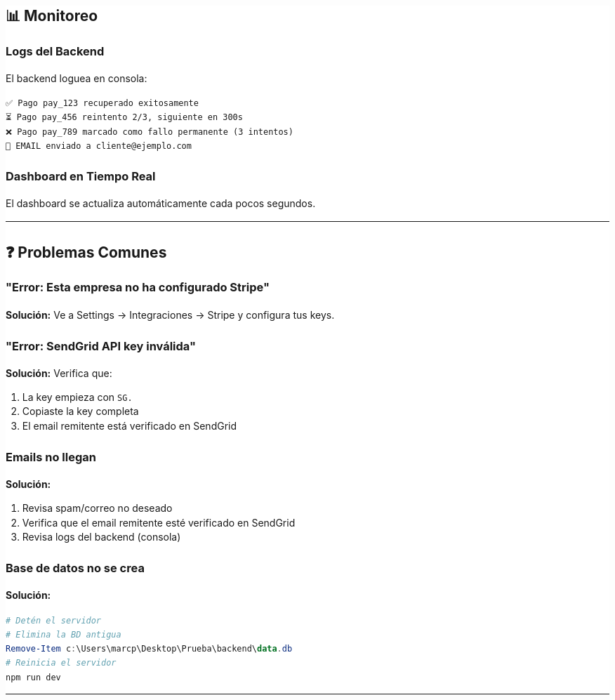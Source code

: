 
## 📊 Monitoreo

### Logs del Backend

El backend loguea en consola:

```
✅ Pago pay_123 recuperado exitosamente
⏳ Pago pay_456 reintento 2/3, siguiente en 300s
❌ Pago pay_789 marcado como fallo permanente (3 intentos)
📧 EMAIL enviado a cliente@ejemplo.com
```

### Dashboard en Tiempo Real

El dashboard se actualiza automáticamente cada pocos segundos.

---

## ❓ Problemas Comunes

### "Error: Esta empresa no ha configurado Stripe"

**Solución:** Ve a Settings → Integraciones → Stripe y configura tus keys.

### "Error: SendGrid API key inválida"

**Solución:** Verifica que:
1. La key empieza con `SG.`
2. Copiaste la key completa
3. El email remitente está verificado en SendGrid

### Emails no llegan

**Solución:**
1. Revisa spam/correo no deseado
2. Verifica que el email remitente esté verificado en SendGrid
3. Revisa logs del backend (consola)

### Base de datos no se crea

**Solución:**
```powershell
# Detén el servidor
# Elimina la BD antigua
Remove-Item c:\Users\marcp\Desktop\Prueba\backend\data.db
# Reinicia el servidor
npm run dev
```

---
